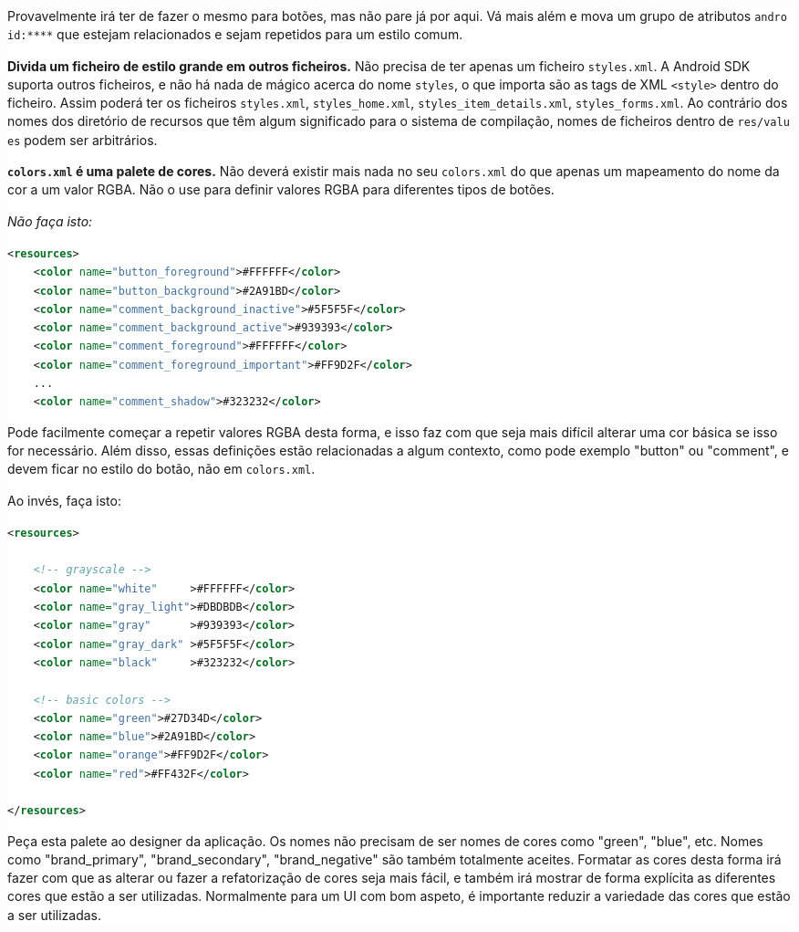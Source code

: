 Provavelmente irá ter de fazer o mesmo para botões, mas não pare já por aqui. Vá mais além e mova um grupo de atributos `android:****` que estejam relacionados e sejam repetidos para um estilo comum.

**Divida um ficheiro de estilo grande em outros ficheiros.** Não precisa de ter apenas um ficheiro `styles.xml`. A Android SDK suporta outros ficheiros, e não há nada de mágico acerca do nome `styles`, o que importa são as tags de XML `<style>` dentro do ficheiro. Assim poderá ter os ficheiros `styles.xml`, `styles_home.xml`, `styles_item_details.xml`, `styles_forms.xml`. Ao contrário dos nomes dos diretório de recursos que têm algum significado para o sistema de compilação, nomes de ficheiros dentro de `res/values` podem ser arbitrários. 

**`colors.xml` é uma palete de cores.** Não deverá existir mais nada no seu `colors.xml` do que apenas um mapeamento do nome da cor a um valor RGBA. Não o use para definir valores RGBA para diferentes tipos de botões.

*Não faça isto:*

```xml
<resources>
    <color name="button_foreground">#FFFFFF</color>
    <color name="button_background">#2A91BD</color>
    <color name="comment_background_inactive">#5F5F5F</color>
    <color name="comment_background_active">#939393</color>
    <color name="comment_foreground">#FFFFFF</color>
    <color name="comment_foreground_important">#FF9D2F</color>
    ...
    <color name="comment_shadow">#323232</color>
```

Pode facilmente começar a repetir valores RGBA desta forma, e isso faz com que seja mais difícil alterar uma cor básica se isso for necessário. Além disso, essas definições estão relacionadas a algum contexto, como pode exemplo "button" ou "comment", e devem ficar no estilo do botão, não em `colors.xml`.

Ao invés, faça isto:

```xml
<resources>

    <!-- grayscale -->
    <color name="white"     >#FFFFFF</color>
    <color name="gray_light">#DBDBDB</color>
    <color name="gray"      >#939393</color>
    <color name="gray_dark" >#5F5F5F</color>
    <color name="black"     >#323232</color>

    <!-- basic colors -->
    <color name="green">#27D34D</color>
    <color name="blue">#2A91BD</color>
    <color name="orange">#FF9D2F</color>
    <color name="red">#FF432F</color>

</resources>
```

Peça esta palete ao designer da aplicação. Os nomes não precisam de ser nomes de cores como "green", "blue", etc. Nomes como "brand_primary", "brand_secondary", "brand_negative" são também totalmente aceites. Formatar as cores desta forma irá fazer com que as alterar ou fazer a refatorização de cores seja mais fácil, e também irá mostrar de forma explícita as diferentes cores que estão a ser utilizadas. Normalmente para um UI com bom aspeto, é importante reduzir a variedade das cores que estão a ser utilizadas.
